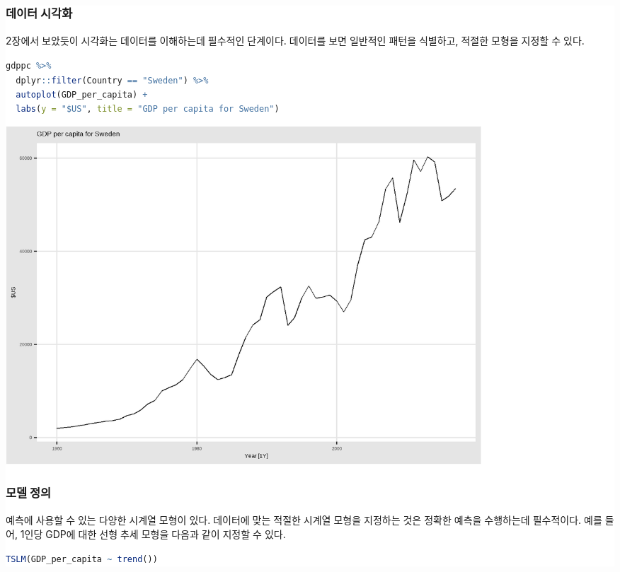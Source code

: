 ### 데이터 시각화

2장에서 보았듯이 시각화는 데이터를 이해하는데 필수적인 단계이다.
데이터를 보면 일반적인 패턴을 식별하고, 적절한 모형을 지정할 수 있다.


```r
gdppc %>%
  dplyr::filter(Country == "Sweden") %>%
  autoplot(GDP_per_capita) +
  labs(y = "$US", title = "GDP per capita for Sweden")
```

<img src="05-the-forecasters-toolbox_files/figure-html/unnamed-chunk-4-1.png" width="672" />

### 모델 정의

예측에 사용할 수 있는 다양한 시계열 모형이 있다. 데이터에 맞는 적절한
시계열 모형을 지정하는 것은 정확한 예측을 수행하는데 필수적이다. 예를
들어, 1인당 GDP에 대한 선형 추세 모형을 다음과 같이 지정할 수 있다.


```r
TSLM(GDP_per_capita ~ trend())
```
